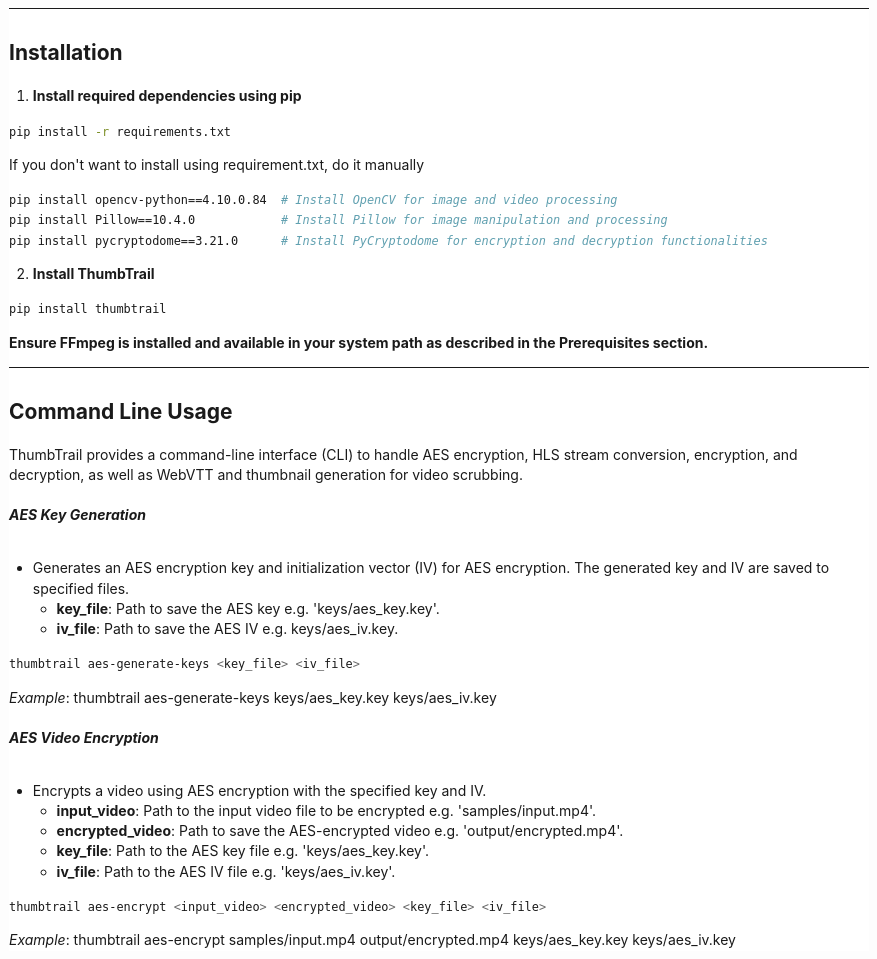 ```bash
```
---

## Installation

1. **Install required dependencies using pip**
```bash
pip install -r requirements.txt
```
If you don't want to install using requirement.txt, do it manually
```bash
pip install opencv-python==4.10.0.84  # Install OpenCV for image and video processing
pip install Pillow==10.4.0            # Install Pillow for image manipulation and processing
pip install pycryptodome==3.21.0      # Install PyCryptodome for encryption and decryption functionalities
```

2. **Install ThumbTrail**
```bash
pip install thumbtrail
```
**Ensure FFmpeg is installed and available in your system path as described in the Prerequisites section.**

---

## Command Line Usage
ThumbTrail provides a command-line interface (CLI) to handle AES encryption, HLS stream conversion, encryption, and decryption, as well as WebVTT and thumbnail generation for video scrubbing.

###### **AES Key Generation**
* Generates an AES encryption key and initialization vector (IV) for AES encryption. The generated key and IV are saved to specified files.
    - **key_file**: Path to save the AES key e.g. 'keys/aes_key.key'.
    - **iv_file**: Path to save the AES IV e.g. keys/aes_iv.key.

```bash
thumbtrail aes-generate-keys <key_file> <iv_file>
```
*Example*: thumbtrail aes-generate-keys keys/aes_key.key keys/aes_iv.key


###### **AES Video Encryption**
* Encrypts a video using AES encryption with the specified key and IV.
    - **input_video**: Path to the input video file to be encrypted e.g. 'samples/input.mp4'.
    - **encrypted_video**: Path to save the AES-encrypted video e.g. 'output/encrypted.mp4'.
    - **key_file**: Path to the AES key file e.g. 'keys/aes_key.key'.
    - **iv_file**: Path to the AES IV file e.g. 'keys/aes_iv.key'.
```bash
thumbtrail aes-encrypt <input_video> <encrypted_video> <key_file> <iv_file>
```
*Example*: thumbtrail aes-encrypt samples/input.mp4 output/encrypted.mp4 keys/aes_key.key keys/aes_iv.key
